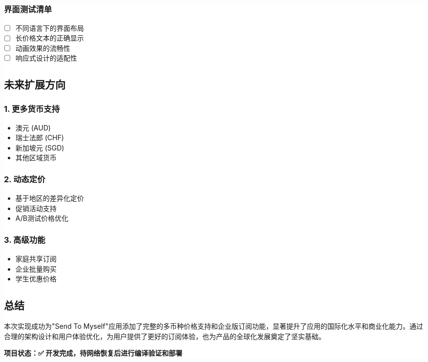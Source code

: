 ### 界面测试清单
- [ ] 不同语言下的界面布局
- [ ] 长价格文本的正确显示
- [ ] 动画效果的流畅性
- [ ] 响应式设计的适配性

## 未来扩展方向

### 1. 更多货币支持
- 澳元 (AUD)
- 瑞士法郎 (CHF)  
- 新加坡元 (SGD)
- 其他区域货币

### 2. 动态定价
- 基于地区的差异化定价
- 促销活动支持
- A/B测试价格优化

### 3. 高级功能
- 家庭共享订阅
- 企业批量购买
- 学生优惠价格

## 总结

本次实现成功为"Send To Myself"应用添加了完整的多币种价格支持和企业版订阅功能，显著提升了应用的国际化水平和商业化能力。通过合理的架构设计和用户体验优化，为用户提供了更好的订阅体验，也为产品的全球化发展奠定了坚实基础。

**项目状态：✅ 开发完成，待网络恢复后进行编译验证和部署** 